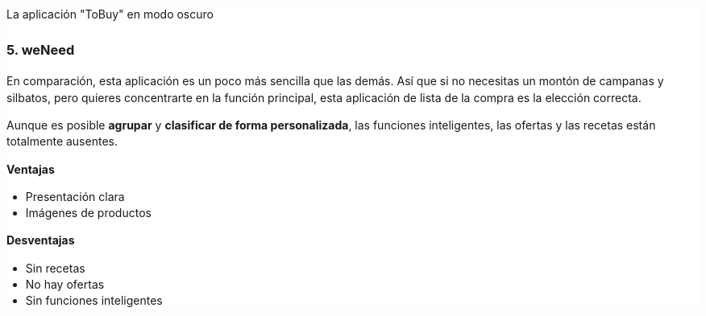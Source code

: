 La aplicación "ToBuy" en modo oscuro

### 5\. weNeed

En comparación, esta aplicación es un poco más sencilla que las demás. Así que si no necesitas un montón de campanas y silbatos, pero quieres concentrarte en la función principal, esta aplicación de lista de la compra es la elección correcta.

Aunque es posible **agrupar** y **clasificar de forma personalizada**, las funciones inteligentes, las ofertas y las recetas están totalmente ausentes.

**Ventajas**

- Presentación clara
- Imágenes de productos

**Desventajas**

- Sin recetas
- No hay ofertas
- Sin funciones inteligentes

